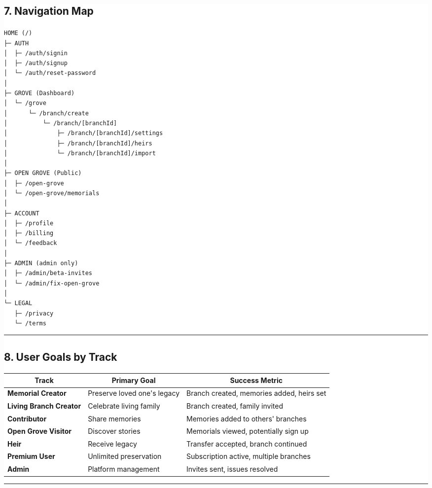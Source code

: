 
## 7. Navigation Map

```
HOME (/)
├─ AUTH
│  ├─ /auth/signin
│  ├─ /auth/signup
│  └─ /auth/reset-password
│
├─ GROVE (Dashboard)
│  └─ /grove
│      └─ /branch/create
│          └─ /branch/[branchId]
│              ├─ /branch/[branchId]/settings
│              ├─ /branch/[branchId]/heirs
│              └─ /branch/[branchId]/import
│
├─ OPEN GROVE (Public)
│  ├─ /open-grove
│  └─ /open-grove/memorials
│
├─ ACCOUNT
│  ├─ /profile
│  ├─ /billing
│  └─ /feedback
│
├─ ADMIN (admin only)
│  ├─ /admin/beta-invites
│  └─ /admin/fix-open-grove
│
└─ LEGAL
   ├─ /privacy
   └─ /terms
```

---

## 8. User Goals by Track

| Track | Primary Goal | Success Metric |
|-------|-------------|----------------|
| **Memorial Creator** | Preserve loved one's legacy | Branch created, memories added, heirs set |
| **Living Branch Creator** | Celebrate living family | Branch created, family invited |
| **Contributor** | Share memories | Memories added to others' branches |
| **Open Grove Visitor** | Discover stories | Memorials viewed, potentially sign up |
| **Heir** | Receive legacy | Transfer accepted, branch continued |
| **Premium User** | Unlimited preservation | Subscription active, multiple branches |
| **Admin** | Platform management | Invites sent, issues resolved |

---